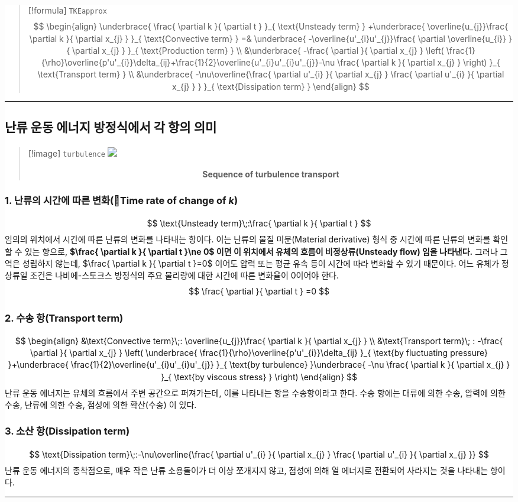 >[!formula] `TKEapprox`
>$$
>\begin{align}
>\underbrace{ \frac{ \partial k }{ \partial t } }_{ \text{Unsteady term} } +\underbrace{ \overline{u_{j}}\frac{ \partial k }{ \partial x_{j} } }_{ \text{Convective term} } =& \underbrace{ -\overline{u'_{i}u'_{j}}\frac{ \partial \overline{u_{i}} }{ \partial x_{j} }  }_{ \text{Production term} }  \\
>&\underbrace{ -\frac{ \partial  }{ \partial x_{j} } \left( \frac{1}{\rho}\overline{p'u'_{i}}\delta_{ij}+\frac{1}{2}\overline{u'_{i}u'_{i}u'_{j}}-\nu \frac{ \partial k }{ \partial x_{j} } \right) }_{ \text{Transport term} } \\
>&\underbrace{ -\nu\overline{\frac{ \partial u'_{i} }{ \partial x_{j} } \frac{ \partial u'_{i} }{ \partial x_{j} } }  }_{ \text{Dissipation term} }
>\end{align}
>$$

---
## 난류 운동 에너지 방정식에서 각 항의 의미
>[!image] `turbulence`
><img src="turb_fig.png"/>
><figcaption align="center"><b>Sequence of turbulence  transport</b> </figcaption>

### 1. 난류의 시간에 따른 변화(Time rate of change of $k$)
$$
\text{Unsteady term}\;:\frac{ \partial k }{ \partial t } 
$$
임의의 위치에서 시간에 따른 난류의 변화를 나타내는 항이다. 이는 난류의 물질 미분(Material derivative) 형식 중 시간에 따른 난류의 변화를 확인할 수 있는 항으로, **$\frac{ \partial k }{ \partial t }\ne 0$ 이면 이 위치에서 유체의 흐름이 비정상류(Unsteady flow) 임을 나타낸다.** 그러나 그 역은 성립하지 않는데, $\frac{ \partial k }{ \partial t }=0$ 이어도 압력 또는 평균 유속 등이 시간에 따라 변화할 수 있기 때문이다. 어느 유체가 정상류일 조건은 나비에-스토크스 방정식의 주요 물리량에 대한 시간에 따른 변화율이 0이어야 한다.
$$
\frac{ \partial  }{ \partial t } =0
$$

### 2. 수송 항(Transport term)
$$
\begin{align}
&\text{Convective term}\;: \overline{u_{j}}\frac{ \partial k }{ \partial x_{j} }  \\
&\text{Transport term}\; : -\frac{ \partial  }{ \partial x_{j} } \left( \underbrace{ \frac{1}{\rho}\overline{p'u'_{i}}\delta_{ij} }_{ \text{by fluctuating pressure} }+\underbrace{ \frac{1}{2}\overline{u'_{i}u'_{i}u'_{j}} }_{ \text{by turbulence} }\underbrace{ -\nu \frac{ \partial k }{ \partial x_{j} } }_{ \text{by viscous stress} } \right)
\end{align}
$$
난류 운동 에너지는 유체의 흐름에서 주변 공간으로 퍼져가는데, 이를 나타내는 항을 수송항이라고 한다. 수송 항에는 대류에 의한 수송, 압력에 의한 수송, 난류에 의한 수송, 점성에 의한 확산(수송) 이 있다.

### 3. 소산 항(Dissipation term)
$$
\text{Dissipation term}\;:-\nu\overline{\frac{ \partial u'_{i} }{ \partial x_{j} } \frac{ \partial u'_{i} }{ \partial x_{j} }}
$$
난류 운동 에너지의 종착점으로, 매우 작은 난류 소용돌이가 더 이상 쪼개지지 않고, 점성에 의해 열 에너지로 전환되어 사라지는 것을 나타내는 항이다.

---